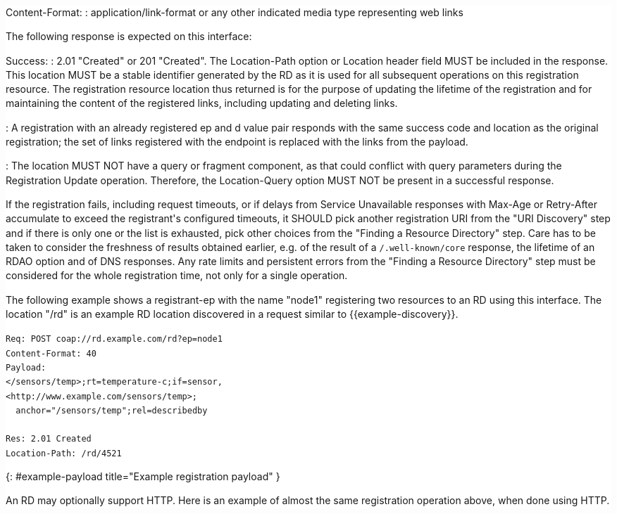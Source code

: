 Content-Format:
: application/link-format or any other indicated media type representing web links

The following response is expected on this interface:

Success:
: 2.01 "Created" or 201 "Created". The Location-Path option or Location header field
  MUST be included in the response. This location MUST be a stable identifier
  generated by the RD as it is used for all subsequent
  operations on this registration resource. The registration resource location thus returned is for the purpose of updating the lifetime
  of the registration and for maintaining the content of the
  registered links, including updating and deleting links.

: A registration with an already registered ep and d value pair
  responds with the same success code and location as the original registration;
  the set of links registered with the endpoint is replaced with the links
  from the payload.

: The location MUST NOT have a query or fragment component,
  as that could conflict with query parameters during the Registration Update operation.
  Therefore, the Location-Query option MUST NOT be present in a successful response.

If the registration fails, including request timeouts,
or if delays from Service Unavailable responses with Max-Age or Retry-After
accumulate to exceed the registrant's configured timeouts,
it SHOULD pick another registration URI from the "URI Discovery" step
and if there is only one or the list is exhausted,
pick other choices from the "Finding a Resource Directory" step.
Care has to be taken to consider the freshness of results obtained earlier,
e.g. of the result of a `/.well-known/core` response,
the lifetime of an RDAO option and
of DNS responses.
Any rate limits and persistent errors from the "Finding a Resource Directory" step
must be considered for the whole registration time,
not only for a single operation.


The following example shows a registrant-ep with the name "node1" registering
two resources to an RD using this interface. The location "/rd"
is an example RD location discovered in a request similar to {{example-discovery}}.

~~~~
Req: POST coap://rd.example.com/rd?ep=node1
Content-Format: 40
Payload:
</sensors/temp>;rt=temperature-c;if=sensor,
<http://www.example.com/sensors/temp>;
  anchor="/sensors/temp";rel=describedby

Res: 2.01 Created
Location-Path: /rd/4521
~~~~
{: #example-payload title="Example registration payload" }

An RD may optionally support HTTP. Here is an example of almost the same registration operation above, when done using HTTP.
